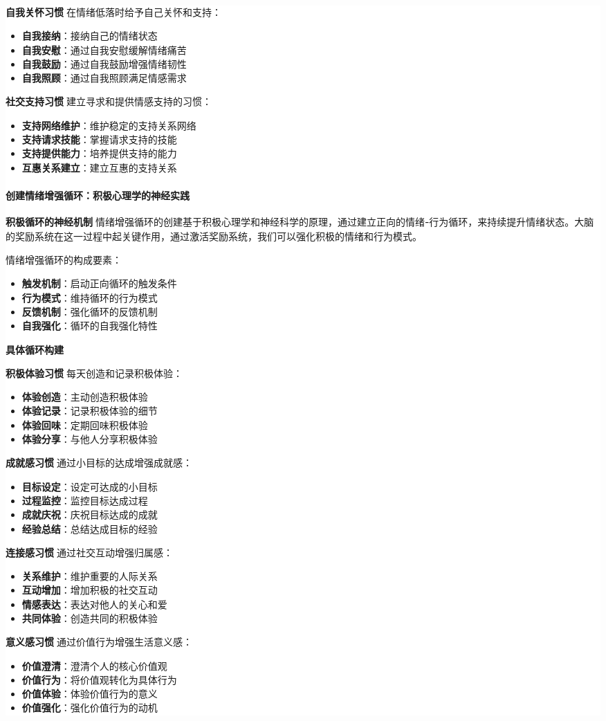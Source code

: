 **自我关怀习惯**
在情绪低落时给予自己关怀和支持：
- **自我接纳**：接纳自己的情绪状态
- **自我安慰**：通过自我安慰缓解情绪痛苦
- **自我鼓励**：通过自我鼓励增强情绪韧性
- **自我照顾**：通过自我照顾满足情感需求

**社交支持习惯**
建立寻求和提供情感支持的习惯：
- **支持网络维护**：维护稳定的支持关系网络
- **支持请求技能**：掌握请求支持的技能
- **支持提供能力**：培养提供支持的能力
- **互惠关系建立**：建立互惠的支持关系

#### 创建情绪增强循环：积极心理学的神经实践

**积极循环的神经机制**
情绪增强循环的创建基于积极心理学和神经科学的原理，通过建立正向的情绪-行为循环，来持续提升情绪状态。大脑的奖励系统在这一过程中起关键作用，通过激活奖励系统，我们可以强化积极的情绪和行为模式。

情绪增强循环的构成要素：
- **触发机制**：启动正向循环的触发条件
- **行为模式**：维持循环的行为模式
- **反馈机制**：强化循环的反馈机制
- **自我强化**：循环的自我强化特性

**具体循环构建**

**积极体验习惯**
每天创造和记录积极体验：
- **体验创造**：主动创造积极体验
- **体验记录**：记录积极体验的细节
- **体验回味**：定期回味积极体验
- **体验分享**：与他人分享积极体验

**成就感习惯**
通过小目标的达成增强成就感：
- **目标设定**：设定可达成的小目标
- **过程监控**：监控目标达成过程
- **成就庆祝**：庆祝目标达成的成就
- **经验总结**：总结达成目标的经验

**连接感习惯**
通过社交互动增强归属感：
- **关系维护**：维护重要的人际关系
- **互动增加**：增加积极的社交互动
- **情感表达**：表达对他人的关心和爱
- **共同体验**：创造共同的积极体验

**意义感习惯**
通过价值行为增强生活意义感：
- **价值澄清**：澄清个人的核心价值观
- **价值行为**：将价值观转化为具体行为
- **价值体验**：体验价值行为的意义
- **价值强化**：强化价值行为的动机
